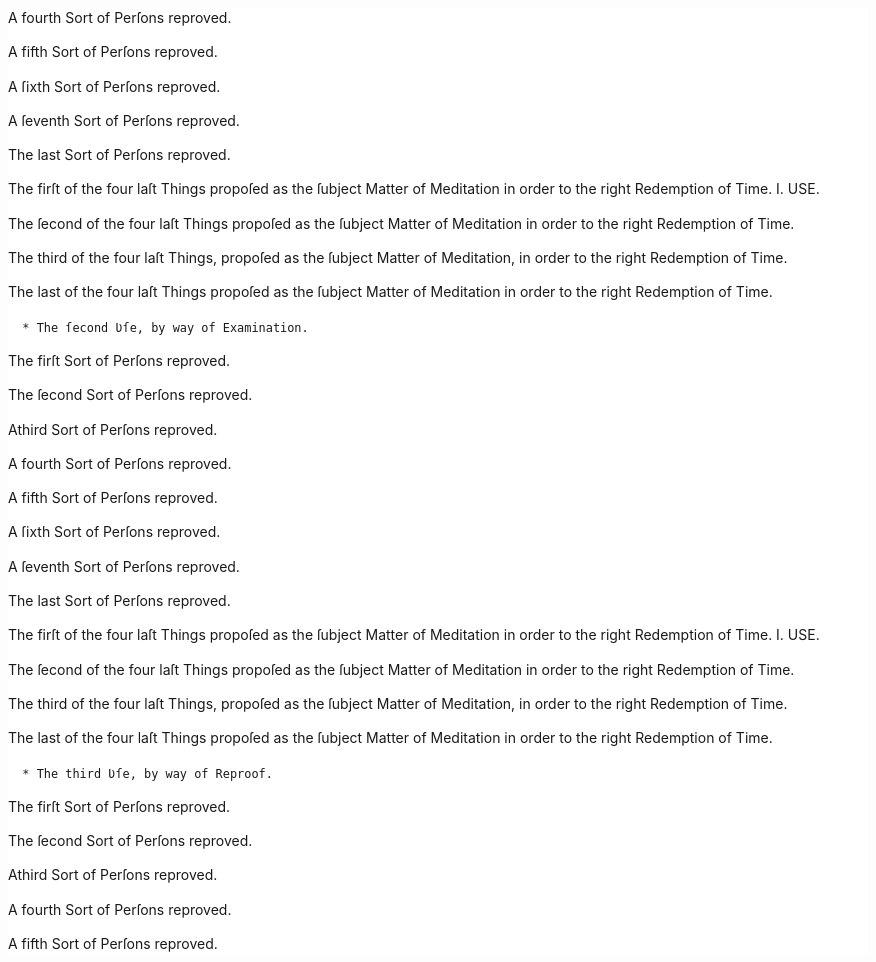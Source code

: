 A fourth Sort of Perſons reproved.

A fifth Sort of Perſons reproved.

A ſixth Sort of Perſons reproved.

A ſeventh Sort of Perſons reproved.

The last Sort of Perſons reproved.

The firſt of the four laſt Things propoſed as the ſubject Matter of Meditation in order to the right Redemption of Time. I. USE.

The ſecond of the four laſt Things propoſed as the ſubject Matter of Meditation in order to the right Redemption of Time.

The third of the four laſt Things, propoſed as the ſubject Matter of Meditation, in order to the right Redemption of Time.

The last of the four laſt Things propoſed as the ſubject Matter of Meditation in order to the right Redemption of Time.

      * The ſecond Ʋſe, by way of Examination.

The firſt Sort of Perſons reproved.

The ſecond Sort of Perſons reproved.

Athird Sort of Perſons reproved.

A fourth Sort of Perſons reproved.

A fifth Sort of Perſons reproved.

A ſixth Sort of Perſons reproved.

A ſeventh Sort of Perſons reproved.

The last Sort of Perſons reproved.

The firſt of the four laſt Things propoſed as the ſubject Matter of Meditation in order to the right Redemption of Time. I. USE.

The ſecond of the four laſt Things propoſed as the ſubject Matter of Meditation in order to the right Redemption of Time.

The third of the four laſt Things, propoſed as the ſubject Matter of Meditation, in order to the right Redemption of Time.

The last of the four laſt Things propoſed as the ſubject Matter of Meditation in order to the right Redemption of Time.

      * The third Ʋſe, by way of Reproof.

The firſt Sort of Perſons reproved.

The ſecond Sort of Perſons reproved.

Athird Sort of Perſons reproved.

A fourth Sort of Perſons reproved.

A fifth Sort of Perſons reproved.
